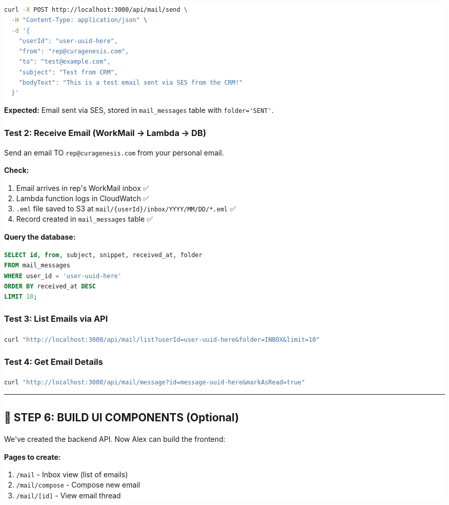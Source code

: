 ```bash
curl -X POST http://localhost:3000/api/mail/send \
  -H "Content-Type: application/json" \
  -d '{
    "userId": "user-uuid-here",
    "from": "rep@curagenesis.com",
    "to": "test@example.com",
    "subject": "Test from CRM",
    "bodyText": "This is a test email sent via SES from the CRM!"
  }'
```

**Expected:** Email sent via SES, stored in `mail_messages` table with `folder='SENT'`.

### Test 2: Receive Email (WorkMail → Lambda → DB)

Send an email TO `rep@curagenesis.com` from your personal email.

**Check:**
1. Email arrives in rep's WorkMail inbox ✅
2. Lambda function logs in CloudWatch ✅
3. `.eml` file saved to S3 at `mail/{userId}/inbox/YYYY/MM/DD/*.eml` ✅
4. Record created in `mail_messages` table ✅

**Query the database:**
```sql
SELECT id, from, subject, snippet, received_at, folder
FROM mail_messages
WHERE user_id = 'user-uuid-here'
ORDER BY received_at DESC
LIMIT 10;
```

### Test 3: List Emails via API

```bash
curl "http://localhost:3000/api/mail/list?userId=user-uuid-here&folder=INBOX&limit=10"
```

### Test 4: Get Email Details

```bash
curl "http://localhost:3000/api/mail/message?id=message-uuid-here&markAsRead=true"
```

---

## 🎨 STEP 6: BUILD UI COMPONENTS (Optional)

We've created the backend API. Now Alex can build the frontend:

**Pages to create:**
1. `/mail` - Inbox view (list of emails)
2. `/mail/compose` - Compose new email
3. `/mail/[id]` - View email thread
